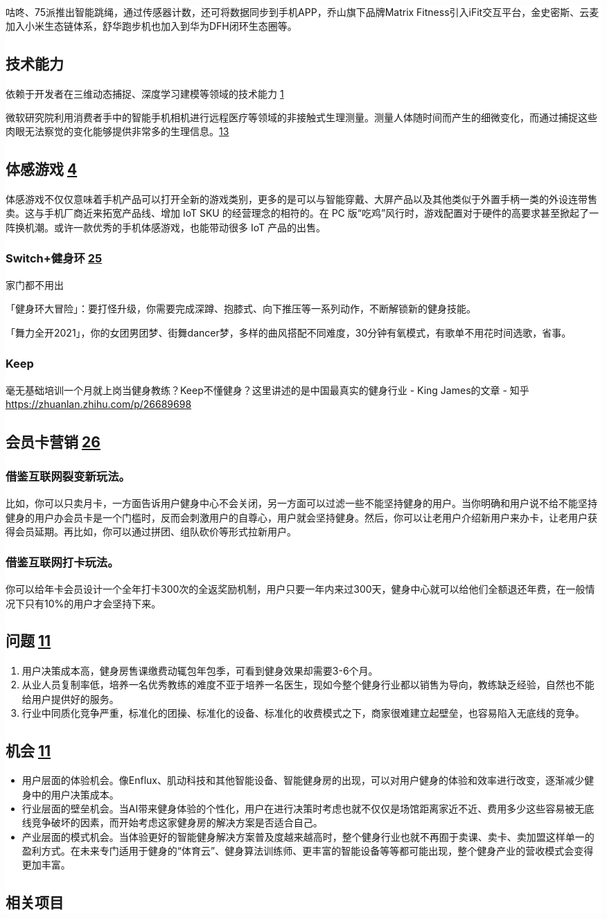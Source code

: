 咕咚、75派推出智能跳绳，通过传感器计数，还可将数据同步到手机APP，乔山旗下品牌Matrix Fitness引入iFit交互平台，金史密斯、云麦加入小米生态链体系，舒华跑步机也加入到华为DFH闭环生态圈等。

## 技术能力

依赖于开发者在三维动态捕捉、深度学习建模等领域的技术能力 [1]

微软研究院利用消费者手中的智能手机相机进行远程医疗等领域的非接触式生理测量。测量人体随时间而产生的细微变化，而通过捕捉这些肉眼无法察觉的变化能够提供非常多的生理信息。[13]


## 体感游戏 [4]

体感游戏不仅仅意味着手机产品可以打开全新的游戏类别，更多的是可以与智能穿戴、大屏产品以及其他类似于外置手柄一类的外设连带售卖。这与手机厂商近来拓宽产品线、增加 IoT SKU 的经营理念的相符的。在 PC 版“吃鸡”风行时，游戏配置对于硬件的高要求甚至掀起了一阵换机潮。或许一款优秀的手机体感游戏，也能带动很多 IoT 产品的出售。

### Switch+健身环 [25]

家门都不用出

「健身环大冒险」：要打怪升级，你需要完成深蹲、抱膝式、向下推压等一系列动作，不断解锁新的健身技能。

「舞力全开2021」，你的女团男团梦、街舞dancer梦，多样的曲风搭配不同难度，30分钟有氧模式，有歌单不用花时间选歌，省事。

### Keep

毫无基础培训一个月就上岗当健身教练？Keep不懂健身？这里讲述的是中国最真实的健身行业 - King James的文章 - 知乎
https://zhuanlan.zhihu.com/p/26689698

## 会员卡营销 [26]

### 借鉴互联网裂变新玩法。

比如，你可以只卖月卡，一方面告诉用户健身中心不会关闭，另一方面可以过滤一些不能坚持健身的用户。当你明确和用户说不给不能坚持健身的用户办会员卡是一个门槛时，反而会刺激用户的自尊心，用户就会坚持健身。然后，你可以让老用户介绍新用户来办卡，让老用户获得会员延期。再比如，你可以通过拼团、组队砍价等形式拉新用户。

### 借鉴互联网打卡玩法。

你可以给年卡会员设计一个全年打卡300次的全返奖励机制，用户只要一年内来过300天，健身中心就可以给他们全额退还年费，在一般情况下只有10%的用户才会坚持下来。

## 问题 [11]

1. 用户决策成本高，健身房售课缴费动辄包年包季，可看到健身效果却需要3-6个月。
2. 从业人员复制率低，培养一名优秀教练的难度不亚于培养一名医生，现如今整个健身行业都以销售为导向，教练缺乏经验，自然也不能给用户提供好的服务。
3. 行业中同质化竞争严重，标准化的团操、标准化的设备、标准化的收费模式之下，商家很难建立起壁垒，也容易陷入无底线的竞争。

## 机会 [11]

- 用户层面的体验机会。像Enflux、肌动科技和其他智能设备、智能健身房的出现，可以对用户健身的体验和效率进行改变，逐渐减少健身中的用户决策成本。
- 行业层面的壁垒机会。当AI带来健身体验的个性化，用户在进行决策时考虑也就不仅仅是场馆距离家近不近、费用多少这些容易被无底线竞争破坏的因素，而开始考虑这家健身房的解决方案是否适合自己。
- 产业层面的模式机会。当体验更好的智能健身解决方案普及度越来越高时，整个健身行业也就不再囿于卖课、卖卡、卖加盟这样单一的盈利方式。在未来专门适用于健身的“体育云”、健身算法训练师、更丰富的智能设备等等都可能出现，整个健身产业的营收模式会变得更加丰富。

## 相关项目


[1]: https://www.tmtpost.com/4257148.html
[2]: http://www.woshipm.com/it/3873247.html
[3]: https://post.smzdm.com/p/andllwop/
[4]: https://www.infoq.cn/article/qiciiwtdpujamorfuijq
[5]: https://www.pingwest.com/a/221918
[6]: https://coffee.pmcaff.com/article/12061874_j
[7]: https://coffee.pmcaff.com/article/13242929_j
[8]: https://coffee.pmcaff.com/article/13654236_j
[9]: https://coffee.pmcaff.com/article/2729281195713664/pmcaff?utm_source=forum
[10]: https://coffee.pmcaff.com/article/13646585_j
[11]: http://www.woshipm.com/ai/990247.html
[12]: https://ai.51cto.com/art/202011/632683.htm
[13]: https://ai.51cto.com/art/202012/633705.htm
[14]: https://www.visbodyfit.com/a/xinwenzixun/2020/1130/132.html
[15]: https://www.visbodyfit.com/a/xinwenzixun/2020/0622/31.html
[16]: https://www.visbodyfit.com/a/xinwenzixun/2020/0622/29.html
[17]: https://www.visbodyfit.com/a/xinwenzixun/2020/0622/30.html
[18]: https://www.visbodyfit.com/a/xinwenzixun/2020/0611/27.html
[19]: https://www.visbodyfit.com/a/xinwenzixun/2020/0609/21.html
[20]: https://www.visbodyfit.com/a/xinwenzixun/2021/0219/142.html
[21]: https://www.visbodyfit.com/a/xinwenzixun/2020/1221/138.html
[22]: https://consumer.huawei.com/cn/support/content/zh-cn00977206/
[23]: https://36kr.com/p/1087630409318663
[24]: https://zhuanlan.zhihu.com/p/87779620
[25]: https://mp.weixin.qq.com/s?__biz=MzU1MzExMzA5OA==&mid=2247600065&idx=1&sn=0546543150c6dae8e40d192e7d8d92c2&chksm=fbf4c4a4cc834db201e0624427588f671bcc0300f09c46d16c27bbc29729d42d344a9b349750&scene=132#wechat_redirects
[26]: https://weread.qq.com/web/reader/46532b707210fc4f465d044k4e73277021a4e732ced3b55
[27]: https://zhuanlan.zhihu.com/p/93475087
[28]: http://biz.ifeng.com/c/84rjmQlaqXb
[29]: https://www.iyunmai.com/accessories/rope/
[30]: https://posts.careerengine.us/p/60cb7247fdf02b2c1f5250a0
[31]: https://baike.baidu.com/reference/53503018/61d43qR1iH3PEFNk_lruXfl7IvUjBLFPts9US2_Y4okroBplMJaVYn82u6Ggc1VV2tfHVRhTrrzm0yGcJAdFvu8zZe0l_nipMD1G_ahfIgpPnA
[32]: https://baike.baidu.com/item/%E6%99%BA%E8%83%BD%E8%B7%B3%E7%BB%B3/53503018?noadapt=1
[33]: https://blog.csdn.net/waiwulianwang/article/details/103295501
[34]: https://news.mydrivers.com/1/643/643774.htm
[35]: https://www.bilibili.com/video/BV16C4y187Pd